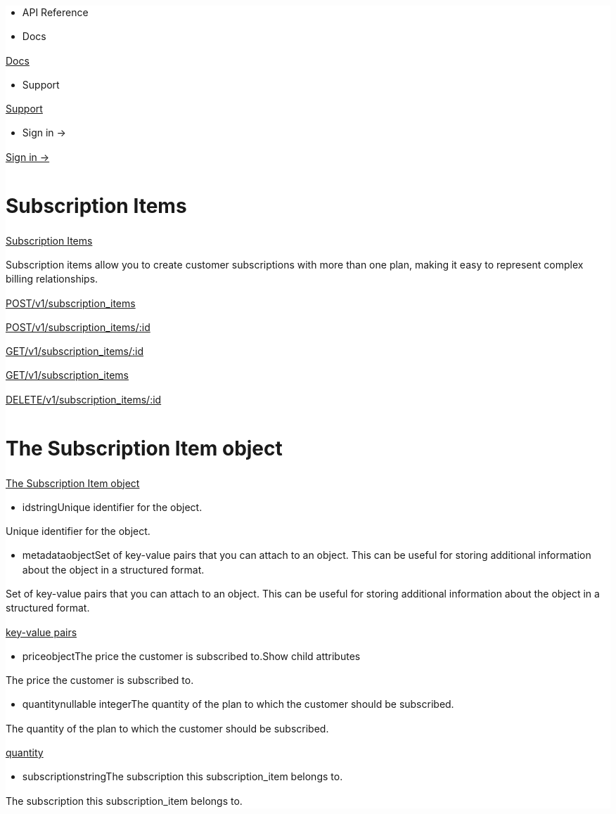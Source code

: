 - API Reference

- Docs

[Docs](/)

- Support

[Support](https://support.stripe.com)

- Sign in →

[Sign in →](https://dashboard.stripe.com/login)

# Subscription Items

[Subscription Items](/api/subscription_items)

Subscription items allow you to create customer subscriptions with more than one plan, making it easy to represent complex billing relationships.

[POST/v1/subscription_items](/api/subscription_items/create)

[POST/v1/subscription_items/:id](/api/subscription_items/update)

[GET/v1/subscription_items/:id](/api/subscription_items/retrieve)

[GET/v1/subscription_items](/api/subscription_items/list)

[DELETE/v1/subscription_items/:id](/api/subscription_items/delete)

# The Subscription Item object

[The Subscription Item object](/api/subscription_items/object)

- idstringUnique identifier for the object.

Unique identifier for the object.

- metadataobjectSet of key-value pairs that you can attach to an object. This can be useful for storing additional information about the object in a structured format.

Set of key-value pairs that you can attach to an object. This can be useful for storing additional information about the object in a structured format.

[key-value pairs](/api/metadata)

- priceobjectThe price the customer is subscribed to.Show child attributes

The price the customer is subscribed to.

- quantitynullable integerThe quantity of the plan to which the customer should be subscribed.

The quantity of the plan to which the customer should be subscribed.

[quantity](/subscriptions/quantities)

- subscriptionstringThe subscription this subscription_item belongs to.

The subscription this subscription_item belongs to.
